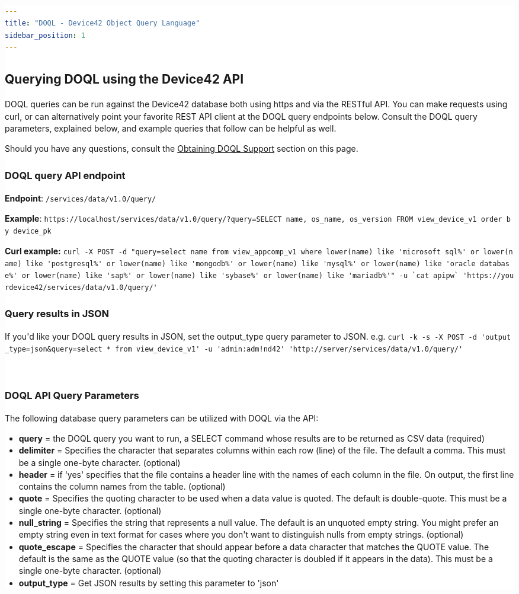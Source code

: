 ```yaml
---
title: "DOQL - Device42 Object Query Language"
sidebar_position: 1
---
```


## Querying DOQL using the Device42 API

DOQL queries can be run against the Device42 database both using https and via the RESTful API. You can make requests using curl, or can alternatively point your favorite REST API client at the DOQL query endpoints below. Consult the DOQL query parameters, explained below, and example queries that follow can be helpful as well.

Should you have any questions, consult the [Obtaining DOQL Support](#obtaining-doql-support) section on this page.

### DOQL query API endpoint

**Endpoint**: `/services/data/v1.0/query/`

**Example**: `https://localhost/services/data/v1.0/query/?query=SELECT name, os_name, os_version FROM view_device_v1 order by device_pk`

**Curl example:** ``curl -X POST -d "query=select name from view_appcomp_v1 where lower(name) like 'microsoft sql%' or lower(name) like 'postgresql%' or lower(name) like 'mongodb%' or lower(name) like 'mysql%' or lower(name) like 'oracle database%' or lower(name) like 'sap%' or lower(name) like 'sybase%' or lower(name) like 'mariadb%'" -u `cat apipw` 'https://yourdevice42/services/data/v1.0/query/'``

### Query results in JSON

If you'd like your DOQL query results in JSON, set the output\_type query parameter to JSON. e.g. `curl -k -s -X POST -d 'output_type=json&query=select * from view_device_v1' -u 'admin:adm!nd42' 'http://server/services/data/v1.0/query/'`

 

### DOQL API Query Parameters

The following database query parameters can be utilized with DOQL via the API:

- **query** = the DOQL query you want to run, a SELECT command whose results are to be returned as CSV data (required)
- **delimiter** = Specifies the character that separates columns within each row (line) of the file. The default a comma. This must be a single one-byte character. (optional)
- **header** = if 'yes' specifies that the file contains a header line with the names of each column in the file. On output, the first line contains the column names from the table. (optional)
- **quote** = Specifies the quoting character to be used when a data value is quoted. The default is double-quote. This must be a single one-byte character. (optional)
- **null\_string** = Specifies the string that represents a null value. The default is an unquoted empty string. You might prefer an empty string even in text format for cases where you don't want to distinguish nulls from empty strings. (optional)
- **quote\_escape** = Specifies the character that should appear before a data character that matches the QUOTE value. The default is the same as the QUOTE value (so that the quoting character is doubled if it appears in the data). This must be a single one-byte character. (optional)
- **output\_type** = Get JSON results by setting this parameter to 'json'
